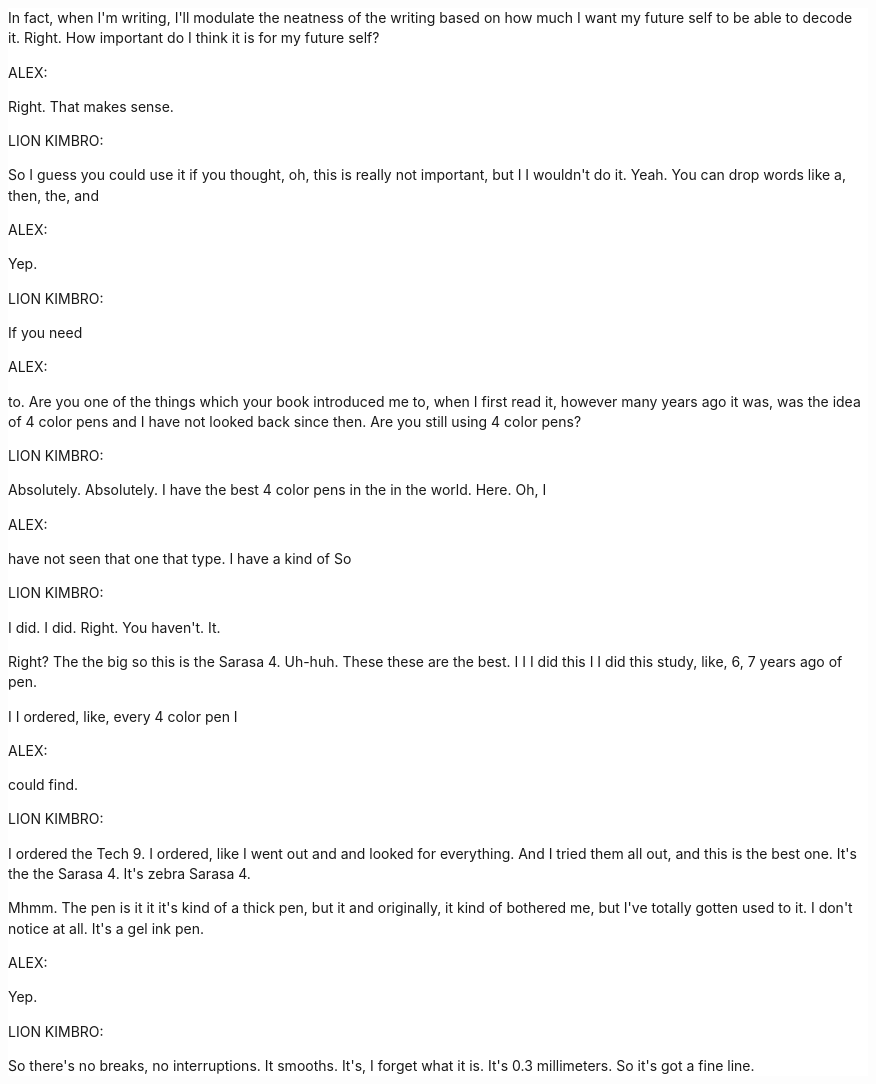 In fact, when I'm writing, I'll modulate the neatness of the writing based on how much I want my future self to be able to decode it. Right. How important do I think it is for my future self?

ALEX:

Right. That makes sense.

LION KIMBRO:

So I guess you could use it if you thought, oh, this is really not important, but I I wouldn't do it. Yeah. You can drop words like a, then, the, and

ALEX:

Yep.

LION KIMBRO:

If you need

ALEX:

to. Are you one of the things which your book introduced me to, when I first read it, however many years ago it was, was the idea of 4 color pens and I have not looked back since then. Are you still using 4 color pens?

LION KIMBRO:

Absolutely. Absolutely. I have the best 4 color pens in the in the world. Here. Oh, I

ALEX:

have not seen that one that type. I have a kind of So

LION KIMBRO:

I did. I did. Right. You haven't. It.

Right? The the big so this is the Sarasa 4. Uh-huh. These these are the best. I I I did this I I did this study, like, 6, 7 years ago of pen.

I I ordered, like, every 4 color pen I

ALEX:

could find.

LION KIMBRO:

I ordered the Tech 9. I ordered, like I went out and and looked for everything. And I tried them all out, and this is the best one. It's the the Sarasa 4. It's zebra Sarasa 4.

Mhmm. The pen is it it it's kind of a thick pen, but it and originally, it kind of bothered me, but I've totally gotten used to it. I don't notice at all. It's a gel ink pen.

ALEX:

Yep.

LION KIMBRO:

So there's no breaks, no interruptions. It smooths. It's, I forget what it is. It's 0.3 millimeters. So it's got a fine line.

